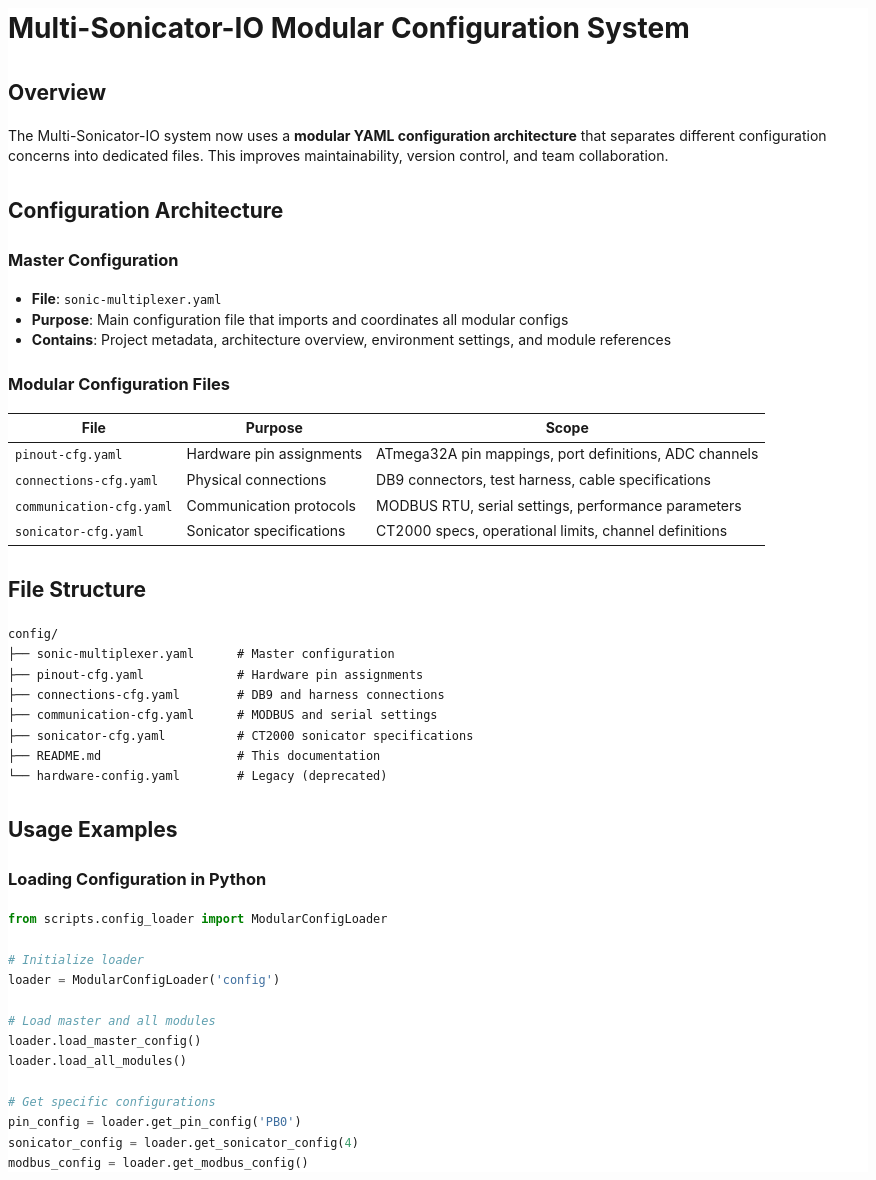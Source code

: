# Multi-Sonicator-IO Modular Configuration System

## Overview

The Multi-Sonicator-IO system now uses a **modular YAML configuration architecture** that separates different configuration concerns into dedicated files. This improves maintainability, version control, and team collaboration.

## Configuration Architecture

### Master Configuration
- **File**: `sonic-multiplexer.yaml`
- **Purpose**: Main configuration file that imports and coordinates all modular configs
- **Contains**: Project metadata, architecture overview, environment settings, and module references

### Modular Configuration Files

| File | Purpose | Scope |
|------|---------|-------|
| `pinout-cfg.yaml` | Hardware pin assignments | ATmega32A pin mappings, port definitions, ADC channels |
| `connections-cfg.yaml` | Physical connections | DB9 connectors, test harness, cable specifications |
| `communication-cfg.yaml` | Communication protocols | MODBUS RTU, serial settings, performance parameters |
| `sonicator-cfg.yaml` | Sonicator specifications | CT2000 specs, operational limits, channel definitions |

## File Structure

```
config/
├── sonic-multiplexer.yaml      # Master configuration
├── pinout-cfg.yaml             # Hardware pin assignments
├── connections-cfg.yaml        # DB9 and harness connections
├── communication-cfg.yaml      # MODBUS and serial settings
├── sonicator-cfg.yaml          # CT2000 sonicator specifications
├── README.md                   # This documentation
└── hardware-config.yaml        # Legacy (deprecated)
```

## Usage Examples

### Loading Configuration in Python

```python
from scripts.config_loader import ModularConfigLoader

# Initialize loader
loader = ModularConfigLoader('config')

# Load master and all modules
loader.load_master_config()
loader.load_all_modules()

# Get specific configurations
pin_config = loader.get_pin_config('PB0')
sonicator_config = loader.get_sonicator_config(4)
modbus_config = loader.get_modbus_config()
```
